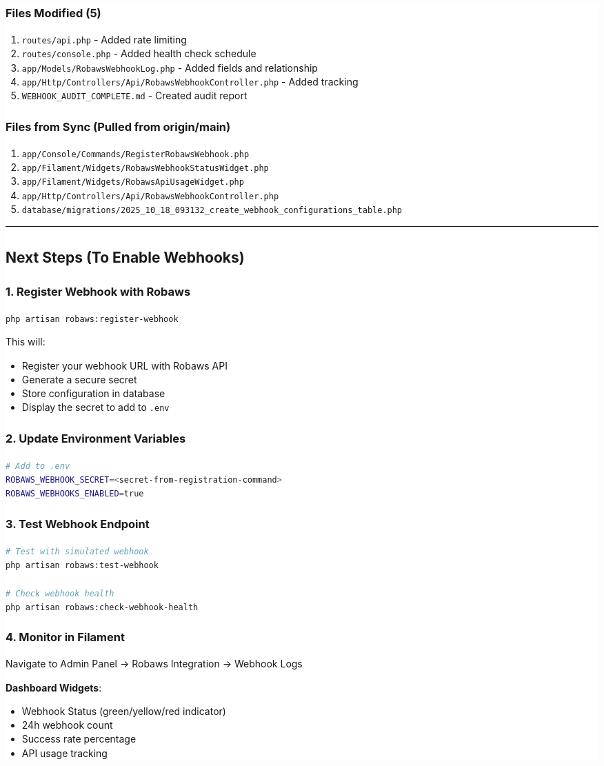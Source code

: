 ### Files Modified (5)
1. `routes/api.php` - Added rate limiting
2. `routes/console.php` - Added health check schedule
3. `app/Models/RobawsWebhookLog.php` - Added fields and relationship
4. `app/Http/Controllers/Api/RobawsWebhookController.php` - Added tracking
5. `WEBHOOK_AUDIT_COMPLETE.md` - Created audit report

### Files from Sync (Pulled from origin/main)
1. `app/Console/Commands/RegisterRobawsWebhook.php`
2. `app/Filament/Widgets/RobawsWebhookStatusWidget.php`
3. `app/Filament/Widgets/RobawsApiUsageWidget.php`
4. `app/Http/Controllers/Api/RobawsWebhookController.php`
5. `database/migrations/2025_10_18_093132_create_webhook_configurations_table.php`

---

## Next Steps (To Enable Webhooks)

### 1. Register Webhook with Robaws
```bash
php artisan robaws:register-webhook
```

This will:
- Register your webhook URL with Robaws API
- Generate a secure secret
- Store configuration in database
- Display the secret to add to `.env`

### 2. Update Environment Variables
```bash
# Add to .env
ROBAWS_WEBHOOK_SECRET=<secret-from-registration-command>
ROBAWS_WEBHOOKS_ENABLED=true
```

### 3. Test Webhook Endpoint
```bash
# Test with simulated webhook
php artisan robaws:test-webhook

# Check webhook health
php artisan robaws:check-webhook-health
```

### 4. Monitor in Filament
Navigate to Admin Panel → Robaws Integration → Webhook Logs

**Dashboard Widgets**:
- Webhook Status (green/yellow/red indicator)
- 24h webhook count
- Success rate percentage
- API usage tracking
